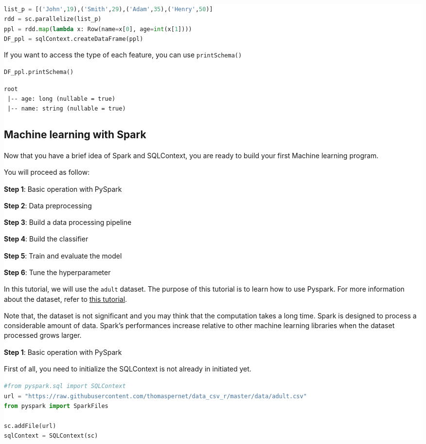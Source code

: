 
```python
list_p = [('John',19),('Smith',29),('Adam',35),('Henry',50)]
rdd = sc.parallelize(list_p)
ppl = rdd.map(lambda x: Row(name=x[0], age=int(x[1])))
DF_ppl = sqlContext.createDataFrame(ppl)
```

If you want to access the type of each feature, you can use
`printSchema()`


```python
DF_ppl.printSchema()
```

    root
     |-- age: long (nullable = true)
     |-- name: string (nullable = true)



## Machine learning with Spark


Now that you have a brief idea of Spark and SQLContext, you are ready to
build your first Machine learning program.

You will proceed as follow:

**Step 1**: Basic operation with PySpark

**Step 2**: Data preprocessing

**Step 3**: Build a data processing pipeline

**Step 4**: Build the classifier

**Step 5**: Train and evaluate the model

**Step 6**: Tune the hyperparameter

In this tutorial, we will use the `adult` dataset. The purpose of this
tutorial is to learn how to use Pyspark. For more information about the
dataset, refer to [this tutorial]().

Note that, the dataset is not significant and you may think that the
computation takes a long time. Spark is designed to process a
considerable amount of data. Spark’s performances increase relative to
other machine learning libraries when the dataset processed grows
larger.

**Step 1**: Basic operation with PySpark

First of all, you need to initialize the SQLContext is not already in
initiated yet.


```python
#from pyspark.sql import SQLContext
url = "https://raw.githubusercontent.com/thomaspernet/data_csv_r/master/data/adult.csv"
from pyspark import SparkFiles

sc.addFile(url)
sqlContext = SQLContext(sc)
```
